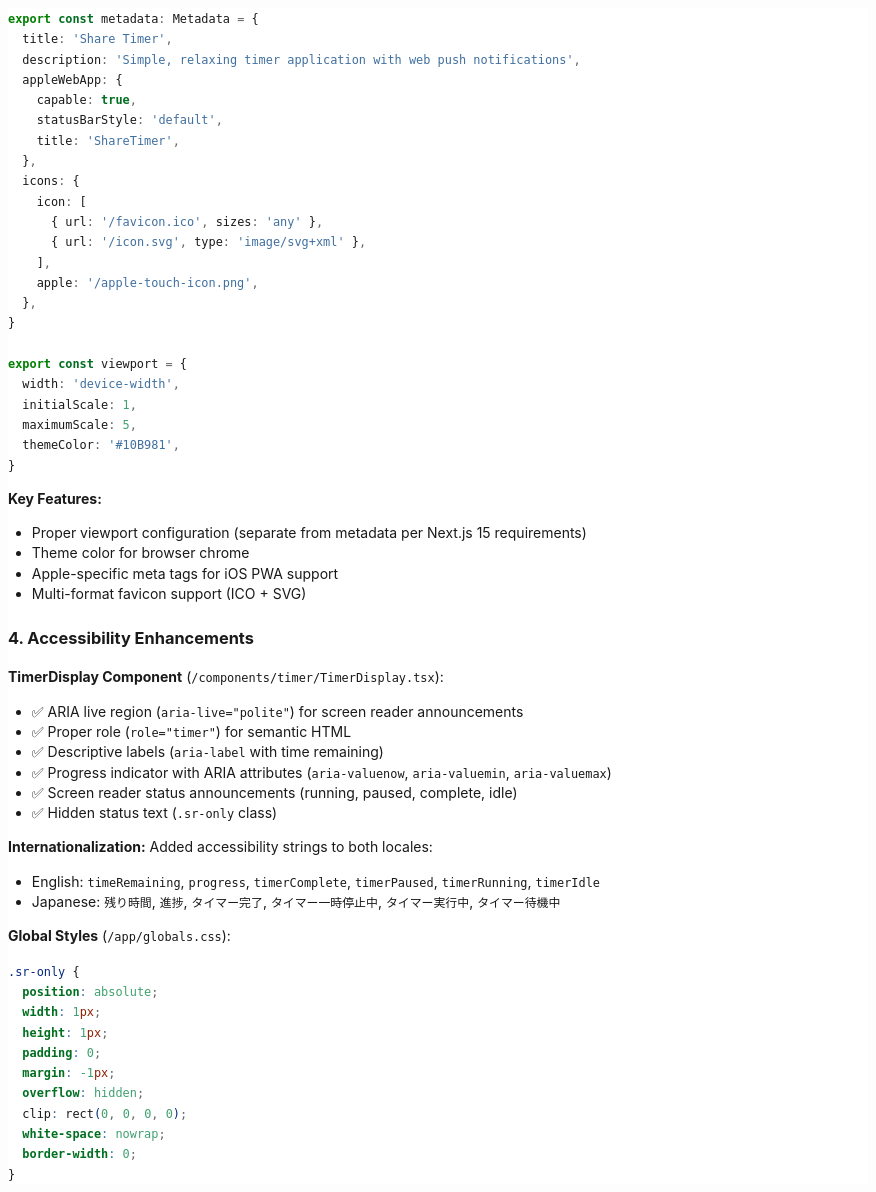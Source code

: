 ```typescript
export const metadata: Metadata = {
  title: 'Share Timer',
  description: 'Simple, relaxing timer application with web push notifications',
  appleWebApp: {
    capable: true,
    statusBarStyle: 'default',
    title: 'ShareTimer',
  },
  icons: {
    icon: [
      { url: '/favicon.ico', sizes: 'any' },
      { url: '/icon.svg', type: 'image/svg+xml' },
    ],
    apple: '/apple-touch-icon.png',
  },
}

export const viewport = {
  width: 'device-width',
  initialScale: 1,
  maximumScale: 5,
  themeColor: '#10B981',
}
```

**Key Features:**

- Proper viewport configuration (separate from metadata per Next.js 15 requirements)
- Theme color for browser chrome
- Apple-specific meta tags for iOS PWA support
- Multi-format favicon support (ICO + SVG)

### 4. Accessibility Enhancements

**TimerDisplay Component** (`/components/timer/TimerDisplay.tsx`):

- ✅ ARIA live region (`aria-live="polite"`) for screen reader announcements
- ✅ Proper role (`role="timer"`) for semantic HTML
- ✅ Descriptive labels (`aria-label` with time remaining)
- ✅ Progress indicator with ARIA attributes (`aria-valuenow`, `aria-valuemin`, `aria-valuemax`)
- ✅ Screen reader status announcements (running, paused, complete, idle)
- ✅ Hidden status text (`.sr-only` class)

**Internationalization:**
Added accessibility strings to both locales:

- English: `timeRemaining`, `progress`, `timerComplete`, `timerPaused`, `timerRunning`, `timerIdle`
- Japanese: `残り時間`, `進捗`, `タイマー完了`, `タイマー一時停止中`, `タイマー実行中`, `タイマー待機中`

**Global Styles** (`/app/globals.css`):

```css
.sr-only {
  position: absolute;
  width: 1px;
  height: 1px;
  padding: 0;
  margin: -1px;
  overflow: hidden;
  clip: rect(0, 0, 0, 0);
  white-space: nowrap;
  border-width: 0;
}
```

